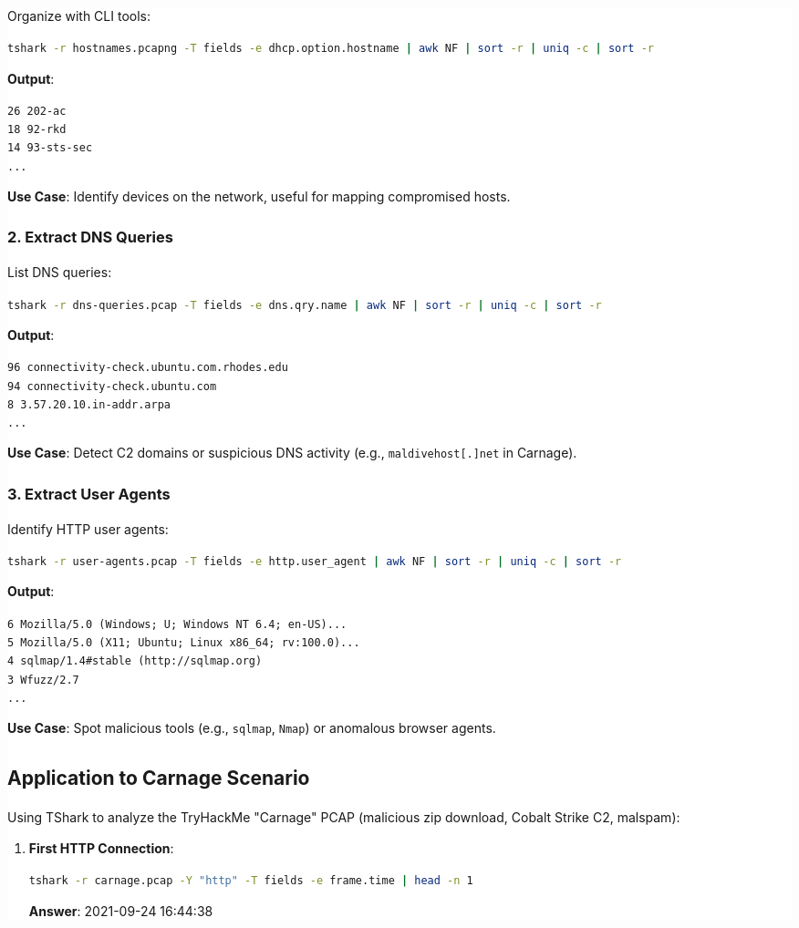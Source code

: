 Organize with CLI tools:
```bash
tshark -r hostnames.pcapng -T fields -e dhcp.option.hostname | awk NF | sort -r | uniq -c | sort -r
```
**Output**:
```
26 202-ac
18 92-rkd
14 93-sts-sec
...
```

**Use Case**: Identify devices on the network, useful for mapping compromised hosts.

### 2. Extract DNS Queries

List DNS queries:
```bash
tshark -r dns-queries.pcap -T fields -e dns.qry.name | awk NF | sort -r | uniq -c | sort -r
```
**Output**:
```
96 connectivity-check.ubuntu.com.rhodes.edu
94 connectivity-check.ubuntu.com
8 3.57.20.10.in-addr.arpa
...
```

**Use Case**: Detect C2 domains or suspicious DNS activity (e.g., `maldivehost[.]net` in Carnage).

### 3. Extract User Agents

Identify HTTP user agents:
```bash
tshark -r user-agents.pcap -T fields -e http.user_agent | awk NF | sort -r | uniq -c | sort -r
```
**Output**:
```
6 Mozilla/5.0 (Windows; U; Windows NT 6.4; en-US)...
5 Mozilla/5.0 (X11; Ubuntu; Linux x86_64; rv:100.0)...
4 sqlmap/1.4#stable (http://sqlmap.org)
3 Wfuzz/2.7
...
```

**Use Case**: Spot malicious tools (e.g., `sqlmap`, `Nmap`) or anomalous browser agents.

## Application to Carnage Scenario

Using TShark to analyze the TryHackMe "Carnage" PCAP (malicious zip download, Cobalt Strike C2, malspam):

1. **First HTTP Connection**:
   ```bash
   tshark -r carnage.pcap -Y "http" -T fields -e frame.time | head -n 1
   ```
   **Answer**: 2021-09-24 16:44:38
